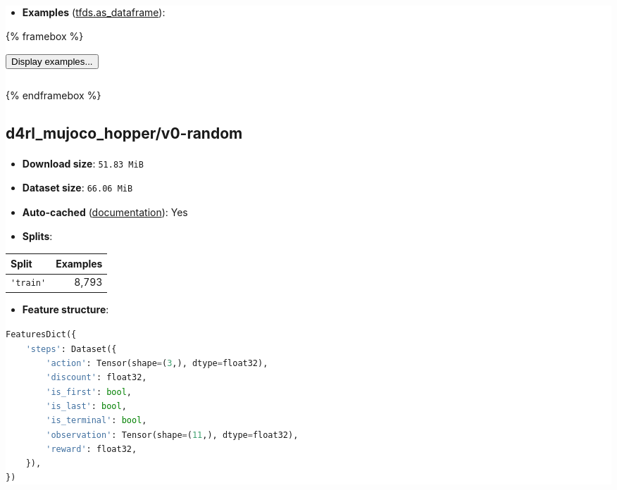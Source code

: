 *   **Examples**
    ([tfds.as_dataframe](https://www.tensorflow.org/datasets/api_docs/python/tfds/as_dataframe)):



{% framebox %}

<button id="displaydataframe">Display examples...</button>
<div id="dataframecontent" style="overflow-x:auto"></div>
<script>
const url = "https://storage.googleapis.com/tfds-data/visualization/dataframe/d4rl_mujoco_hopper-v0-mixed-1.2.0.html";
const dataButton = document.getElementById('displaydataframe');
dataButton.addEventListener('click', async () => {
  // Disable the button after clicking (dataframe loaded only once).
  dataButton.disabled = true;

  const contentPane = document.getElementById('dataframecontent');
  try {
    const response = await fetch(url);
    // Error response codes don't throw an error, so force an error to show
    // the error message.
    if (!response.ok) throw Error(response.statusText);

    const data = await response.text();
    contentPane.innerHTML = data;
  } catch (e) {
    contentPane.innerHTML =
        'Error loading examples. If the error persist, please open '
        + 'a new issue.';
  }
});
</script>

{% endframebox %}



## d4rl_mujoco_hopper/v0-random

*   **Download size**: `51.83 MiB`

*   **Dataset size**: `66.06 MiB`

*   **Auto-cached**
    ([documentation](https://www.tensorflow.org/datasets/performances#auto-caching)):
    Yes

*   **Splits**:

Split     | Examples
:-------- | -------:
`'train'` | 8,793

*   **Feature structure**:

```python
FeaturesDict({
    'steps': Dataset({
        'action': Tensor(shape=(3,), dtype=float32),
        'discount': float32,
        'is_first': bool,
        'is_last': bool,
        'is_terminal': bool,
        'observation': Tensor(shape=(11,), dtype=float32),
        'reward': float32,
    }),
})
```
